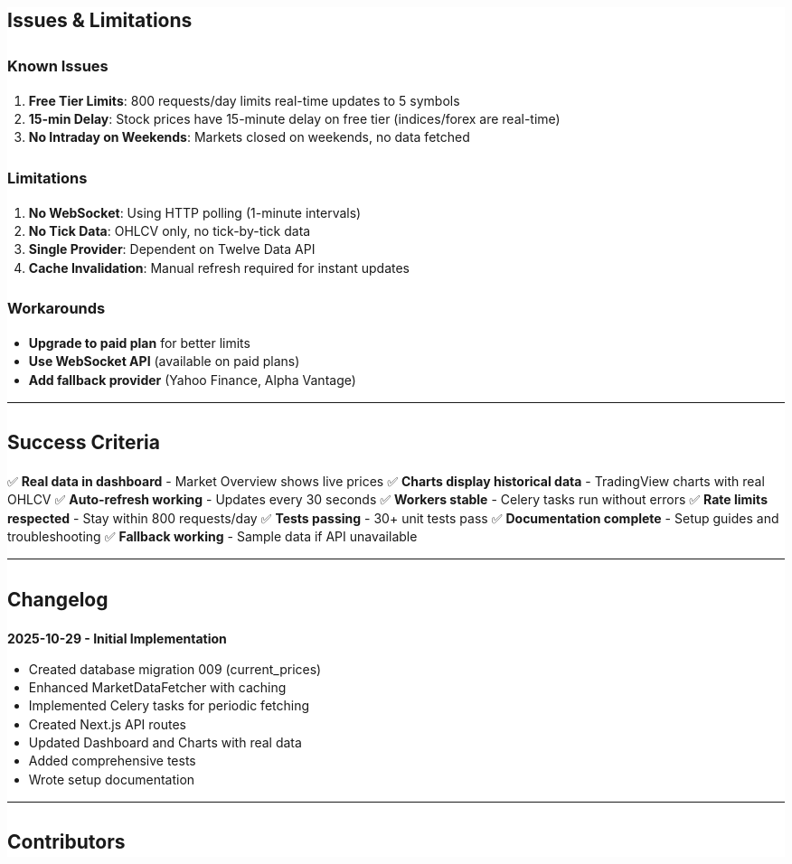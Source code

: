 
## Issues & Limitations

### Known Issues

1. **Free Tier Limits**: 800 requests/day limits real-time updates to 5 symbols
2. **15-min Delay**: Stock prices have 15-minute delay on free tier (indices/forex are real-time)
3. **No Intraday on Weekends**: Markets closed on weekends, no data fetched

### Limitations

1. **No WebSocket**: Using HTTP polling (1-minute intervals)
2. **No Tick Data**: OHLCV only, no tick-by-tick data
3. **Single Provider**: Dependent on Twelve Data API
4. **Cache Invalidation**: Manual refresh required for instant updates

### Workarounds

- **Upgrade to paid plan** for better limits
- **Use WebSocket API** (available on paid plans)
- **Add fallback provider** (Yahoo Finance, Alpha Vantage)

---

## Success Criteria

✅ **Real data in dashboard** - Market Overview shows live prices
✅ **Charts display historical data** - TradingView charts with real OHLCV
✅ **Auto-refresh working** - Updates every 30 seconds
✅ **Workers stable** - Celery tasks run without errors
✅ **Rate limits respected** - Stay within 800 requests/day
✅ **Tests passing** - 30+ unit tests pass
✅ **Documentation complete** - Setup guides and troubleshooting
✅ **Fallback working** - Sample data if API unavailable

---

## Changelog

**2025-10-29 - Initial Implementation**
- Created database migration 009 (current_prices)
- Enhanced MarketDataFetcher with caching
- Implemented Celery tasks for periodic fetching
- Created Next.js API routes
- Updated Dashboard and Charts with real data
- Added comprehensive tests
- Wrote setup documentation

---

## Contributors

